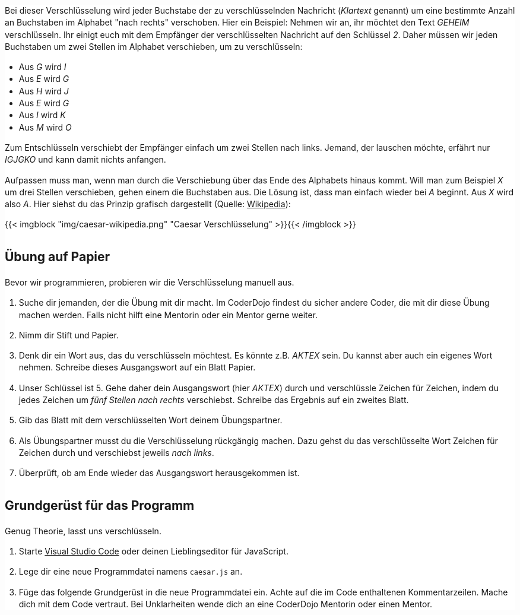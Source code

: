 Bei dieser Verschlüsselung wird jeder Buchstabe der zu verschlüsselnden Nachricht (*Klartext* genannt) um eine bestimmte Anzahl an Buchstaben im Alphabet "nach rechts" verschoben. Hier ein Beispiel: Nehmen wir an, ihr möchtet den Text *GEHEIM* verschlüsseln. Ihr einigt euch mit dem Empfänger der verschlüsselten Nachricht auf den Schlüssel *2*. Daher müssen wir jeden Buchstaben um zwei Stellen im Alphabet verschieben, um zu verschlüsseln: 

* Aus *G* wird *I*
* Aus *E* wird *G*
* Aus *H* wird *J*
* Aus *E* wird *G*
* Aus *I* wird *K*
* Aus *M* wird *O*

Zum Entschlüsseln verschiebt der Empfänger einfach um zwei Stellen nach links. Jemand, der lauschen möchte, erfährt nur *IGJGKO* und kann damit nichts anfangen.

Aufpassen muss man, wenn man durch die Verschiebung über das Ende des Alphabets hinaus kommt. Will man zum Beispiel *X* um drei Stellen verschieben, gehen einem die Buchstaben aus. Die Lösung ist, dass man einfach wieder bei *A* beginnt. Aus *X* wird also *A*. Hier siehst du das Prinzip grafisch dargestellt (Quelle: [Wikipedia](https://de.wikipedia.org/wiki/Caesar-Verschl%C3%BCsselung)):

{{< imgblock "img/caesar-wikipedia.png" "Caesar Verschlüsselung" >}}{{< /imgblock >}}

## Übung auf Papier

Bevor wir programmieren, probieren wir die Verschlüsselung manuell aus.

1. Suche dir jemanden, der die Übung mit dir macht. Im CoderDojo findest du sicher andere Coder, die mit dir diese Übung machen werden. Falls nicht hilft eine Mentorin oder ein Mentor gerne weiter. 

1. Nimm dir Stift und Papier.

2. Denk dir ein Wort aus, das du verschlüsseln möchtest. Es könnte z.B. *AKTEX* sein. Du kannst aber auch ein eigenes Wort nehmen. Schreibe dieses Ausgangswort auf ein Blatt Papier.

3. Unser Schlüssel ist 5. Gehe daher dein Ausgangswort (hier *AKTEX*) durch und verschlüssle Zeichen für Zeichen, indem du jedes Zeichen um *fünf Stellen nach rechts* verschiebst. Schreibe das Ergebnis auf ein zweites Blatt.

4. Gib das Blatt mit dem verschlüsselten Wort deinem Übungspartner.

5. Als Übungspartner musst du die Verschlüsselung rückgängig machen. Dazu gehst du das verschlüsselte Wort Zeichen für Zeichen durch und verschiebst jeweils *nach links*.

6. Überprüft, ob am Ende wieder das Ausgangswort herausgekommen ist.

## Grundgerüst für das Programm

Genug Theorie, lasst uns verschlüsseln.

1. Starte [Visual Studio Code](https://code.visualstudio.com/ "Homepage von Visual Studio Code") oder deinen Lieblingseditor für JavaScript.

2. Lege dir eine neue Programmdatei namens `caesar.js` an.

3. Füge das folgende Grundgerüst in die neue Programmdatei ein. Achte auf die im Code enthaltenen Kommentarzeilen. Mache dich mit dem Code vertraut. Bei Unklarheiten wende dich an eine CoderDojo Mentorin oder einen Mentor.

